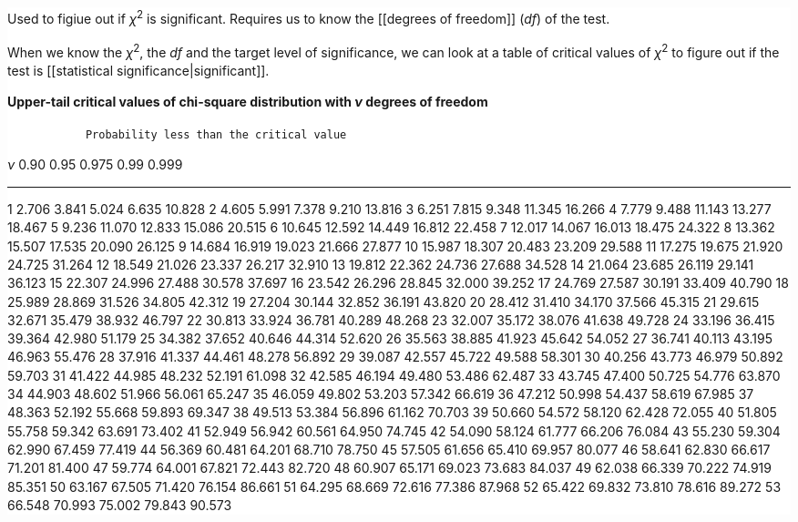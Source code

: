 Used to figiue out if $\chi^2$ is significant. Requires us to know the [[degrees of freedom]] ($df$) of the test.

When we know the $\chi^2$, the $df$ and the target level of significance, we can look at a table of critical values of $\chi^2$ to figure out if the test is [[statistical significance|significant]].

**Upper-tail critical values of chi-square distribution with _ν_ degrees of freedom**

                Probability less than the critical value
  _ν_           0.90      0.95     0.975      0.99     0.999

---

  1          2.706     3.841     5.024     6.635    10.828
  2          4.605     5.991     7.378     9.210    13.816
  3          6.251     7.815     9.348    11.345    16.266
  4          7.779     9.488    11.143    13.277    18.467
  5          9.236    11.070    12.833    15.086    20.515
  6         10.645    12.592    14.449    16.812    22.458
  7         12.017    14.067    16.013    18.475    24.322
  8         13.362    15.507    17.535    20.090    26.125
  9         14.684    16.919    19.023    21.666    27.877
 10         15.987    18.307    20.483    23.209    29.588
 11         17.275    19.675    21.920    24.725    31.264
 12         18.549    21.026    23.337    26.217    32.910
 13         19.812    22.362    24.736    27.688    34.528
 14         21.064    23.685    26.119    29.141    36.123
 15         22.307    24.996    27.488    30.578    37.697
 16         23.542    26.296    28.845    32.000    39.252
 17         24.769    27.587    30.191    33.409    40.790
 18         25.989    28.869    31.526    34.805    42.312
 19         27.204    30.144    32.852    36.191    43.820
 20         28.412    31.410    34.170    37.566    45.315
 21         29.615    32.671    35.479    38.932    46.797
 22         30.813    33.924    36.781    40.289    48.268
 23         32.007    35.172    38.076    41.638    49.728
 24         33.196    36.415    39.364    42.980    51.179
 25         34.382    37.652    40.646    44.314    52.620
 26         35.563    38.885    41.923    45.642    54.052
 27         36.741    40.113    43.195    46.963    55.476
 28         37.916    41.337    44.461    48.278    56.892
 29         39.087    42.557    45.722    49.588    58.301
 30         40.256    43.773    46.979    50.892    59.703
 31         41.422    44.985    48.232    52.191    61.098
 32         42.585    46.194    49.480    53.486    62.487
 33         43.745    47.400    50.725    54.776    63.870
 34         44.903    48.602    51.966    56.061    65.247
 35         46.059    49.802    53.203    57.342    66.619
 36         47.212    50.998    54.437    58.619    67.985
 37         48.363    52.192    55.668    59.893    69.347
 38         49.513    53.384    56.896    61.162    70.703
 39         50.660    54.572    58.120    62.428    72.055
 40         51.805    55.758    59.342    63.691    73.402
 41         52.949    56.942    60.561    64.950    74.745
 42         54.090    58.124    61.777    66.206    76.084
 43         55.230    59.304    62.990    67.459    77.419
 44         56.369    60.481    64.201    68.710    78.750
 45         57.505    61.656    65.410    69.957    80.077
 46         58.641    62.830    66.617    71.201    81.400
 47         59.774    64.001    67.821    72.443    82.720
 48         60.907    65.171    69.023    73.683    84.037
 49         62.038    66.339    70.222    74.919    85.351
 50         63.167    67.505    71.420    76.154    86.661
 51         64.295    68.669    72.616    77.386    87.968
 52         65.422    69.832    73.810    78.616    89.272
 53         66.548    70.993    75.002    79.843    90.573